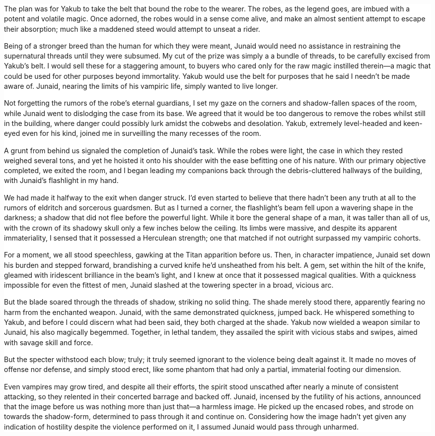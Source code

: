 The plan was for Yakub to take the belt that bound the robe to the wearer. The robes, as the legend goes, are imbued with a potent and volatile magic. Once adorned, the robes would in a sense come alive, and make an almost sentient attempt to escape their absorption; much like a maddened steed would attempt to unseat a rider.  

Being of a stronger breed than the human for which they were meant, Junaid would need no assistance in restraining the supernatural threads until they were subsumed. My cut of the prize was simply a a bundle of threads, to be carefully excised from Yakub’s belt. I would sell these for a staggering amount, to buyers who cared only for the raw magic instilled therein—a magic that could be used for other purposes beyond immortality. Yakub would use the belt for purposes that he said I needn’t be made aware of. Junaid, nearing the limits of his vampiric life, simply wanted to live longer.  

Not forgetting the rumors of the robe’s eternal guardians, I set my gaze on the corners and shadow-fallen spaces of the room, while Junaid went to dislodging the case from its base. We agreed that it would be too dangerous to remove the robes whilst still in the building, where danger could possibly lurk amidst the cobwebs and desolation. Yakub, extremely level-headed and keen-eyed even for his kind, joined me in surveilling the many recesses of the room.  

A grunt from behind us signaled the completion of Junaid’s task. While the robes were light, the case in which they rested weighed several tons, and yet he hoisted it onto his shoulder with the ease befitting one of his nature. With our primary objective completed, we exited the room, and I began leading my companions back through the debris-cluttered hallways of the building, with Junaid’s flashlight in my hand.  

We had made it halfway to the exit when danger struck. I’d even started to believe that there hadn’t been any truth at all to the rumors of eldritch and sorcerous guardsmen. But as I turned a corner, the flashlight’s beam fell upon a wavering shape in the darkness; a shadow that did not flee before the powerful light. While it bore the general shape of a man, it was taller than all of us, with the crown of its shadowy skull only a few inches below the ceiling. Its limbs were massive, and despite its apparent immateriality, I sensed that it possessed a Herculean strength; one that matched if not outright surpassed my vampiric cohorts.  

For a moment, we all stood speechless, gawking at the Titan apparition before us. Then, in character impatience, Junaid set down his burden and stepped forward, brandishing a curved knife he’d unsheathed from his belt. A gem, set within the hilt of the knife, gleamed with iridescent brilliance in the beam’s light, and I knew at once that it possessed magical qualities. With a quickness impossible for even the fittest of men, Junaid slashed at the towering specter in a broad, vicious arc.  

But the blade soared through the threads of shadow, striking no solid thing. The shade merely stood there, apparently fearing no harm from the enchanted weapon. Junaid, with the same demonstrated quickness, jumped back. He whispered something to Yakub, and before I could discern what had been said, they both charged at the shade. Yakub now wielded a weapon similar to Junaid, his also magically begemmed. Together, in lethal tandem, they assailed the spirit with vicious stabs and swipes, aimed with savage skill and force.  

But the specter withstood each blow; truly; it truly seemed ignorant to the violence being dealt against it. It made no moves of offense nor defense, and simply stood erect, like some phantom that had only a partial, immaterial footing our dimension.  

Even vampires may grow tired, and despite all their efforts, the spirit stood unscathed after nearly a minute of consistent attacking, so they relented in their concerted barrage and backed off. Junaid, incensed by the futility of his actions, announced that the image before us was nothing more than just that—a harmless image. He picked up the encased robes, and strode on towards the shadow-form, determined to pass through it and continue on. Considering how the image hadn’t yet given any indication of hostility despite the violence performed on it, I assumed Junaid would pass through unharmed.  
